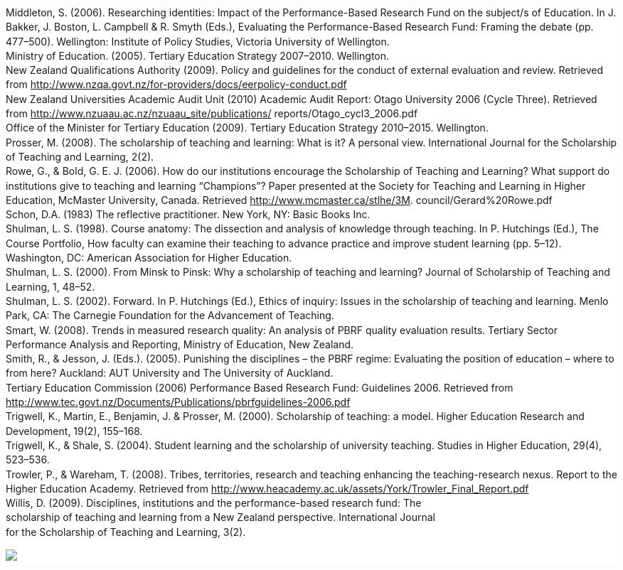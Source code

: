 Middleton, S. (2006). Researching identities: Impact of the Performance-Based Research Fund on the subject/s of Education. In J. Bakker, J. Boston, L. Campbell & R. Smyth (Eds.), Evaluating the Performance-Based Research Fund: Framing the debate (pp. 477–500). Wellington: Institute of Policy Studies, Victoria University of Wellington.   
Ministry of Education. (2005). Tertiary Education Strategy 2007–2010. Wellington.   
New Zealand Qualifications Authority (2009). Policy and guidelines for the conduct of external evaluation and review. Retrieved from http://www.nzqa.govt.nz/for-providers/docs/eerpolicy-conduct.pdf   
New Zealand Universities Academic Audit Unit (2010) Academic Audit Report: Otago University 2006 (Cycle Three). Retrieved from http://www.nzuaau.ac.nz/nzuaau_site/publications/ reports/Otago_cycl3_2006.pdf   
Office of the Minister for Tertiary Education (2009). Tertiary Education Strategy 2010–2015. Wellington.   
Prosser, M. (2008). The scholarship of teaching and learning: What is it? A personal view. International Journal for the Scholarship of Teaching and Learning, 2(2).   
Rowe, G., & Bold, G. E. J. (2006). How do our institutions encourage the Scholarship of Teaching and Learning? What support do institutions give to teaching and learning “Champions”? Paper presented at the Society for Teaching and Learning in Higher Education, McMaster University, Canada. Retrieved http://www.mcmaster.ca/stlhe/3M. council/Gerard%20Rowe.pdf   
Schon, D.A. (1983) The reflective practitioner. New York, NY: Basic Books Inc.   
Shulman, L. S. (1998). Course anatomy: The dissection and analysis of knowledge through teaching. In P. Hutchings (Ed.), The Course Portfolio, How faculty can examine their teaching to advance practice and improve student learning (pp. 5–12). Washington, DC: American Association for Higher Education.   
Shulman, L. S. (2000). From Minsk to Pinsk: Why a scholarship of teaching and learning? Journal of Scholarship of Teaching and Learning, 1, 48–52.   
Shulman, L. S. (2002). Forward. In P. Hutchings (Ed.), Ethics of inquiry: Issues in the scholarship of teaching and learning. Menlo Park, CA: The Carnegie Foundation for the Advancement of Teaching.   
Smart, W. (2008). Trends in measured research quality: An analysis of PBRF quality evaluation results. Tertiary Sector Performance Analysis and Reporting, Ministry of Education, New Zealand.   
Smith, R., & Jesson, J. (Eds.). (2005). Punishing the disciplines – the PBRF regime: Evaluating the position of education – where to from here? Auckland: AUT University and The University of Auckland.   
Tertiary Education Commission (2006) Performance Based Research Fund: Guidelines 2006. Retrieved from http://www.tec.govt.nz/Documents/Publications/pbrfguidelines-2006.pdf   
Trigwell, K., Martin, E., Benjamin, J. & Prosser, M. (2000). Scholarship of teaching: a model. Higher Education Research and Development, 19(2), 155–168.   
Trigwell, K., & Shale, S. (2004). Student learning and the scholarship of university teaching. Studies in Higher Education, 29(4), 523–536.   
Trowler, P., & Wareham, T. (2008). Tribes, territories, research and teaching enhancing the teaching-research nexus. Report to the Higher Education Academy. Retrieved from http://www.heacademy.ac.uk/assets/York/Trowler_Final_Report.pdf   
Willis, D. (2009). Disciplines, institutions and the performance-based research fund: The   
scholarship of teaching and learning from a New Zealand perspective. International Journal   
for the Scholarship of Teaching and Learning, 3(2).

![](img/93123754a81c51f57084682b1b5dc05bc9722a4487a299405aeaee33f1828245.jpg)